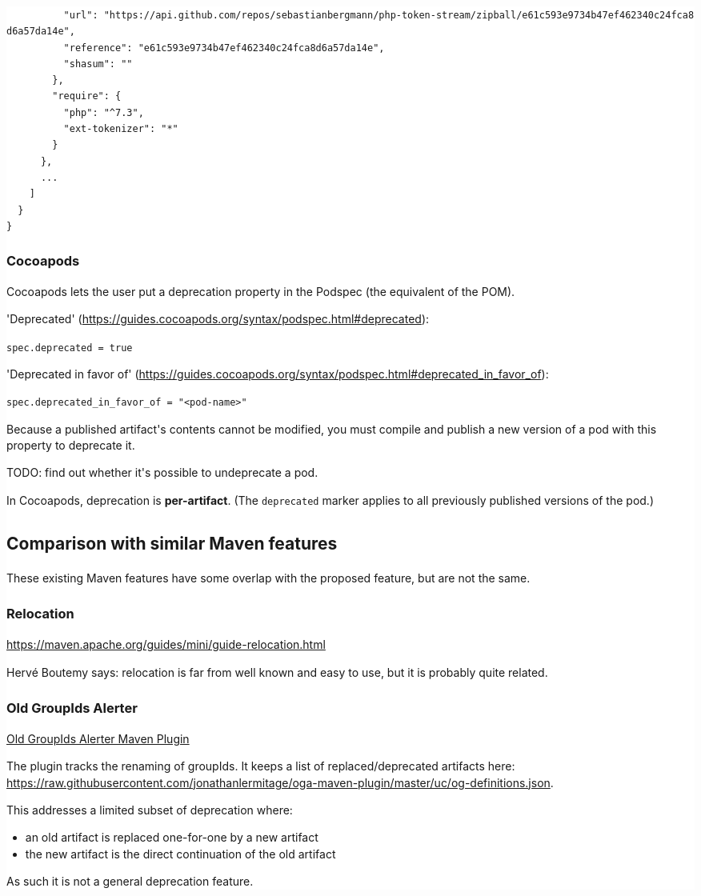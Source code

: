              "url": "https://api.github.com/repos/sebastianbergmann/php-token-stream/zipball/e61c593e9734b47ef462340c24fca8d6a57da14e",
              "reference": "e61c593e9734b47ef462340c24fca8d6a57da14e",
              "shasum": ""
            },
            "require": {
              "php": "^7.3",
              "ext-tokenizer": "*"
            }
          },
          ...
        ]
      }
    }

### Cocoapods

Cocoapods lets the user put a deprecation property in the Podspec (the equivalent of the POM).

'Deprecated' (<https://guides.cocoapods.org/syntax/podspec.html#deprecated>):

    spec.deprecated = true

'Deprecated in favor of' (<https://guides.cocoapods.org/syntax/podspec.html#deprecated_in_favor_of>):

    spec.deprecated_in_favor_of = "<pod-name>"

Because a published artifact's contents cannot be modified, you must compile and publish a new version of a pod with this property to deprecate it.

TODO: find out whether it's possible to undeprecate a pod.

In Cocoapods, deprecation is **per-artifact**. (The `deprecated` marker applies to all previously published versions of the pod.)

## Comparison with similar Maven features

These existing Maven features have some overlap with the proposed feature, but are not the same.

### Relocation

<https://maven.apache.org/guides/mini/guide-relocation.html>

Hervé Boutemy says: relocation is far from well known and easy to use, but it is probably quite related.

### Old GroupIds Alerter

[Old GroupIds Alerter Maven Plugin](https://github.com/jonathanlermitage/oga-maven-plugin)

The plugin tracks the renaming of groupIds. It keeps a list of replaced/deprecated artifacts here: <https://raw.githubusercontent.com/jonathanlermitage/oga-maven-plugin/master/uc/og-definitions.json>.

This addresses a limited subset of deprecation where:

- an old artifact is replaced one-for-one by a new artifact
- the new artifact is the direct continuation of the old artifact

As such it is not a general deprecation feature.